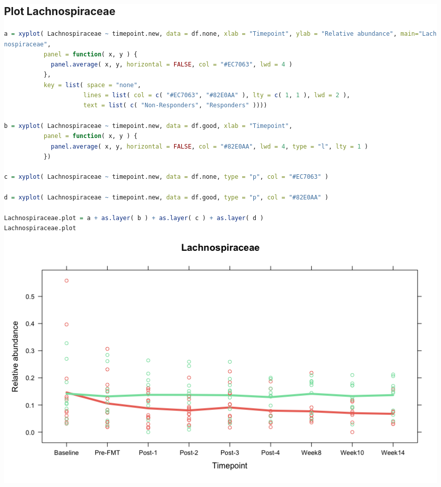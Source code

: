## Plot Lachnospiraceae

``` r
a = xyplot( Lachnospiraceae ~ timepoint.new, data = df.none, xlab = "Timepoint", ylab = "Relative abundance", main="Lachnospiraceae", 
           panel = function( x, y ) {
             panel.average( x, y, horizontal = FALSE, col = "#EC7063", lwd = 4 )
           },
           key = list( space = "none", 
                      lines = list( col = c( "#EC7063", "#82E0AA" ), lty = c( 1, 1 ), lwd = 2 ), 
                      text = list( c( "Non-Responders", "Responders" ))))

b = xyplot( Lachnospiraceae ~ timepoint.new, data = df.good, xlab = "Timepoint",
           panel = function( x, y ) {
             panel.average( x, y, horizontal = FALSE, col = "#82E0AA", lwd = 4, type = "l", lty = 1 )
           })

c = xyplot( Lachnospiraceae ~ timepoint.new, data = df.none, type = "p", col = "#EC7063" )

d = xyplot( Lachnospiraceae ~ timepoint.new, data = df.good, type = "p", col = "#82E0AA" )

Lachnospiraceae.plot = a + as.layer( b ) + as.layer( c ) + as.layer( d )
Lachnospiraceae.plot
```

![](Average_Microbiota_Composition_files/figure-gfm/Plot%20Lachnospiraceae-1.png)
